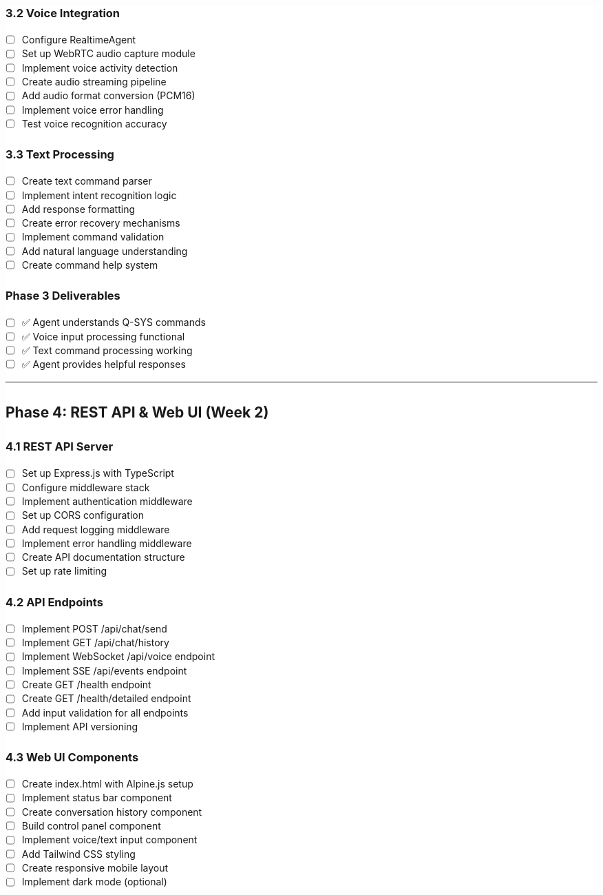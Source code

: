 ### 3.2 Voice Integration
- [ ] Configure RealtimeAgent
- [ ] Set up WebRTC audio capture module
- [ ] Implement voice activity detection
- [ ] Create audio streaming pipeline
- [ ] Add audio format conversion (PCM16)
- [ ] Implement voice error handling
- [ ] Test voice recognition accuracy

### 3.3 Text Processing
- [ ] Create text command parser
- [ ] Implement intent recognition logic
- [ ] Add response formatting
- [ ] Create error recovery mechanisms
- [ ] Implement command validation
- [ ] Add natural language understanding
- [ ] Create command help system

### Phase 3 Deliverables
- [ ] ✅ Agent understands Q-SYS commands
- [ ] ✅ Voice input processing functional
- [ ] ✅ Text command processing working
- [ ] ✅ Agent provides helpful responses

---

## Phase 4: REST API & Web UI (Week 2)

### 4.1 REST API Server
- [ ] Set up Express.js with TypeScript
- [ ] Configure middleware stack
- [ ] Implement authentication middleware
- [ ] Set up CORS configuration
- [ ] Add request logging middleware
- [ ] Implement error handling middleware
- [ ] Create API documentation structure
- [ ] Set up rate limiting

### 4.2 API Endpoints
- [ ] Implement POST /api/chat/send
- [ ] Implement GET /api/chat/history
- [ ] Implement WebSocket /api/voice endpoint
- [ ] Implement SSE /api/events endpoint
- [ ] Create GET /health endpoint
- [ ] Create GET /health/detailed endpoint
- [ ] Add input validation for all endpoints
- [ ] Implement API versioning

### 4.3 Web UI Components
- [ ] Create index.html with Alpine.js setup
- [ ] Implement status bar component
- [ ] Create conversation history component
- [ ] Build control panel component
- [ ] Implement voice/text input component
- [ ] Add Tailwind CSS styling
- [ ] Create responsive mobile layout
- [ ] Implement dark mode (optional)
